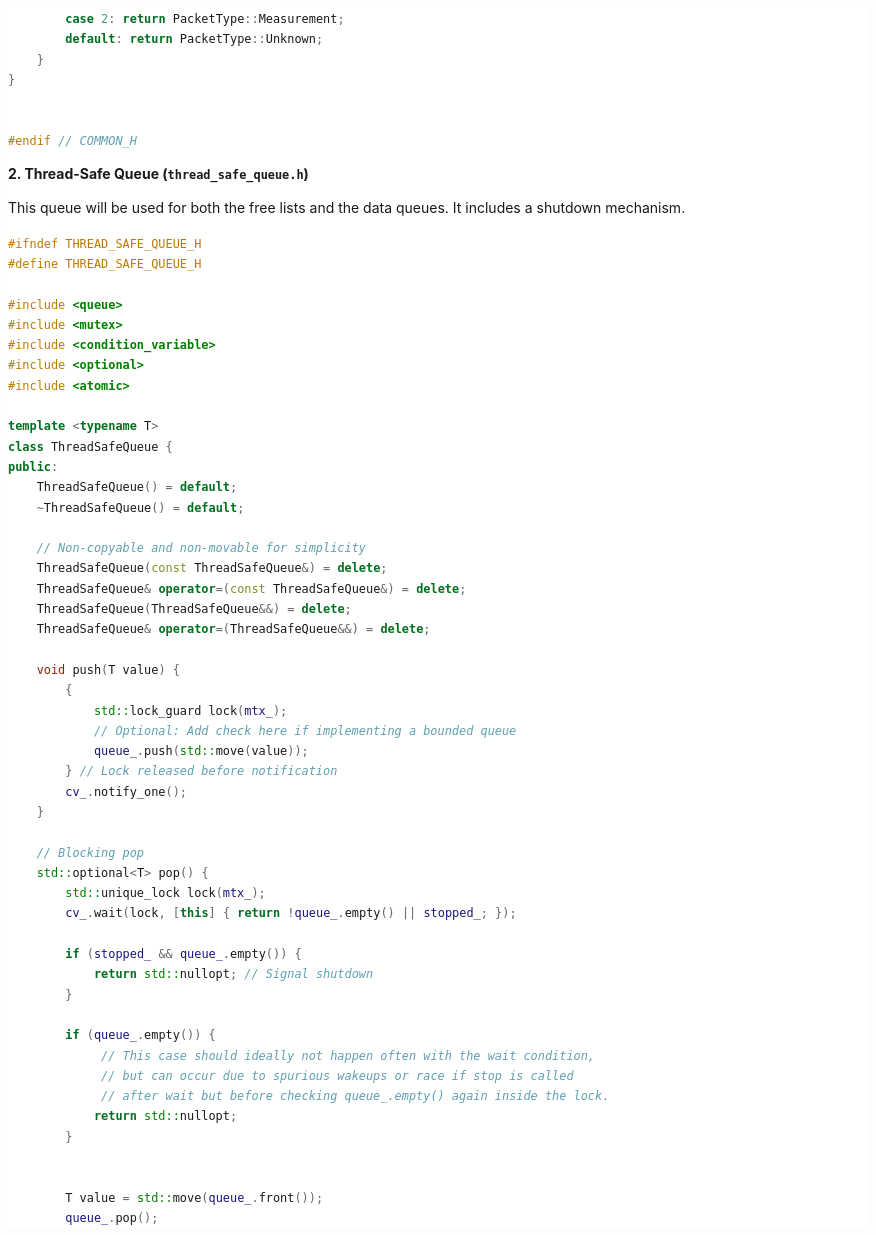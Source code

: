 ```cpp
        case 2: return PacketType::Measurement;
        default: return PacketType::Unknown;
    }
}


#endif // COMMON_H
```

**2. Thread-Safe Queue (`thread_safe_queue.h`)**

This queue will be used for both the free lists and the data queues. It includes a shutdown mechanism.

```cpp
#ifndef THREAD_SAFE_QUEUE_H
#define THREAD_SAFE_QUEUE_H

#include <queue>
#include <mutex>
#include <condition_variable>
#include <optional>
#include <atomic>

template <typename T>
class ThreadSafeQueue {
public:
    ThreadSafeQueue() = default;
    ~ThreadSafeQueue() = default;

    // Non-copyable and non-movable for simplicity
    ThreadSafeQueue(const ThreadSafeQueue&) = delete;
    ThreadSafeQueue& operator=(const ThreadSafeQueue&) = delete;
    ThreadSafeQueue(ThreadSafeQueue&&) = delete;
    ThreadSafeQueue& operator=(ThreadSafeQueue&&) = delete;

    void push(T value) {
        {
            std::lock_guard lock(mtx_);
            // Optional: Add check here if implementing a bounded queue
            queue_.push(std::move(value));
        } // Lock released before notification
        cv_.notify_one();
    }

    // Blocking pop
    std::optional<T> pop() {
        std::unique_lock lock(mtx_);
        cv_.wait(lock, [this] { return !queue_.empty() || stopped_; });

        if (stopped_ && queue_.empty()) {
            return std::nullopt; // Signal shutdown
        }

        if (queue_.empty()) {
             // This case should ideally not happen often with the wait condition,
             // but can occur due to spurious wakeups or race if stop is called
             // after wait but before checking queue_.empty() again inside the lock.
            return std::nullopt;
        }


        T value = std::move(queue_.front());
        queue_.pop();
```